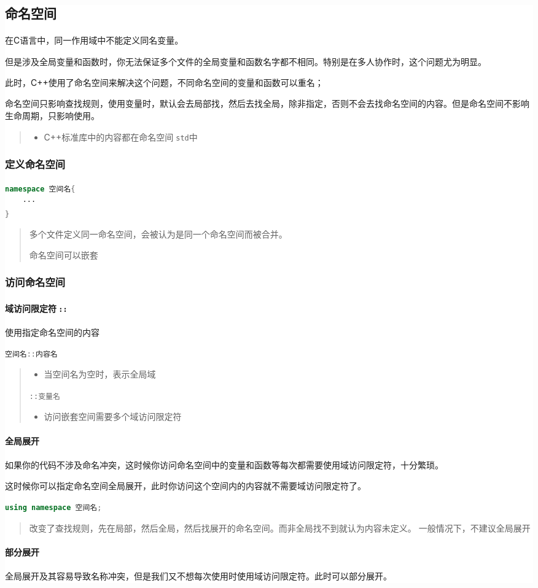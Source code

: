 ## 命名空间

在C语言中，同一作用域中不能定义同名变量。

但是涉及全局变量和函数时，你无法保证多个文件的全局变量和函数名字都不相同。特别是在多人协作时，这个问题尤为明显。

此时，C++使用了命名空间来解决这个问题，不同命名空间的变量和函数可以重名；

命名空间只影响查找规则，使用变量时，默认会去局部找，然后去找全局，除非指定，否则不会去找命名空间的内容。但是命名空间不影响生命周期，只影响使用。

> - C++标准库中的内容都在命名空间 `std`中

### 定义命名空间

```C++
namespace 空间名{
	···
}
```

> 多个文件定义同一命名空间，会被认为是同一个命名空间而被合并。
>
> 命名空间可以嵌套

### 访问命名空间

#### 域访问限定符 `::`

使用指定命名空间的内容

```C++
空间名::内容名
```

> - 当空间名为空时，表示全局域
>
> ```C++
> ::变量名
> ```
>
> - 访问嵌套空间需要多个域访问限定符

#### 全局展开

如果你的代码不涉及命名冲突，这时候你访问命名空间中的变量和函数等每次都需要使用域访问限定符，十分繁琐。

这时候你可以指定命名空间全局展开，此时你访问这个空间内的内容就不需要域访问限定符了。

```c++
using namespace 空间名;
```

> 改变了查找规则，先在局部，然后全局，然后找展开的命名空间。而非全局找不到就认为内容未定义。
> 一般情况下，不建议全局展开

#### 部分展开

全局展开及其容易导致名称冲突，但是我们又不想每次使用时使用域访问限定符。此时可以部分展开。
